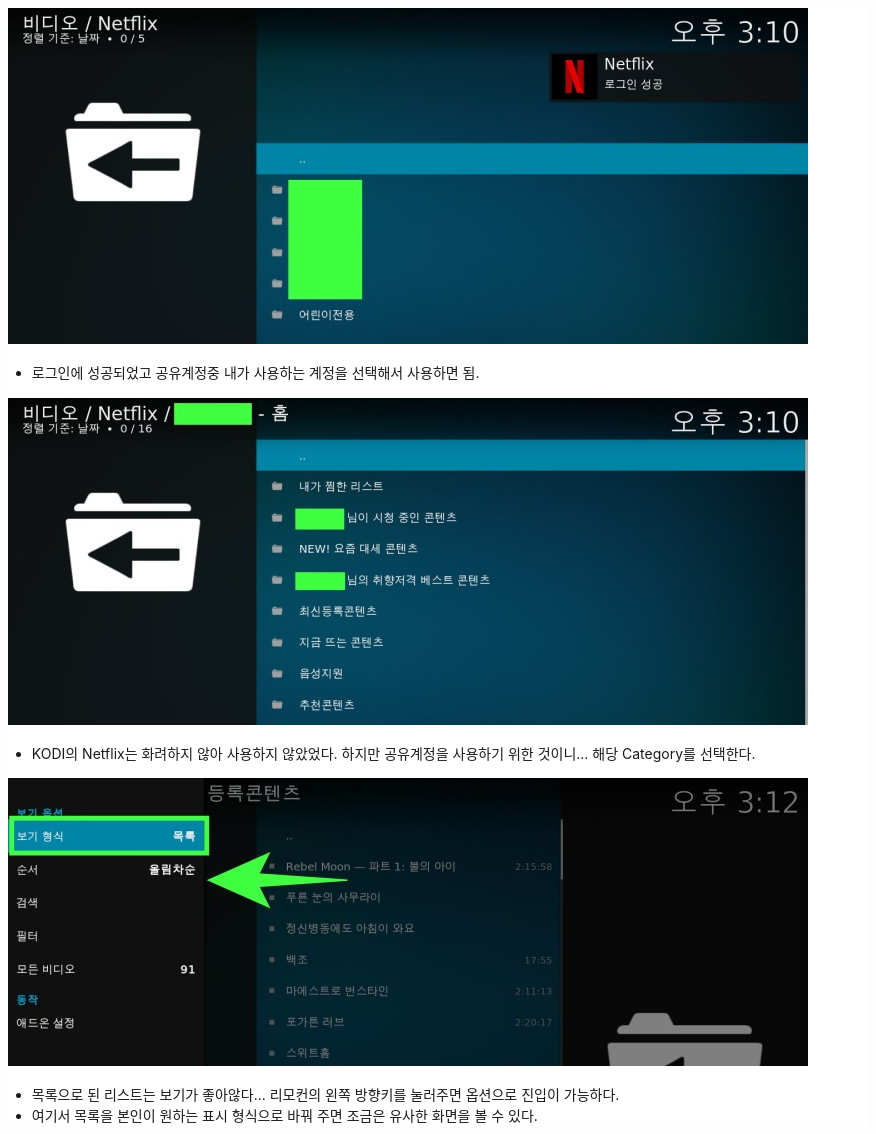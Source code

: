 ![netlfix](/img/living/kodi/netflixkey45.jpg)
- 로그인에 성공되었고 공유계정중 내가 사용하는 계정을 선택해서 사용하면 됨. 

![netlfix](/img/living/kodi/netflixkey46.jpg)
- KODI의 Netflix는 화려하지 않아 사용하지 않았었다. 하지만 공유계정을 사용하기 위한 것이니... 해당 Category를 선택한다. 

![netlfix](/img/living/kodi/netflixkey47.jpg)
- 목록으로 된 리스트는 보기가 좋아않다... 리모컨의 왼쪽 방향키를 눌러주면 옵션으로 진입이 가능하다. 
- 여기서 목록을 본인이 원하는 표시 형식으로 바꿔 주면 조금은 유사한 화면을 볼 수 있다. 
